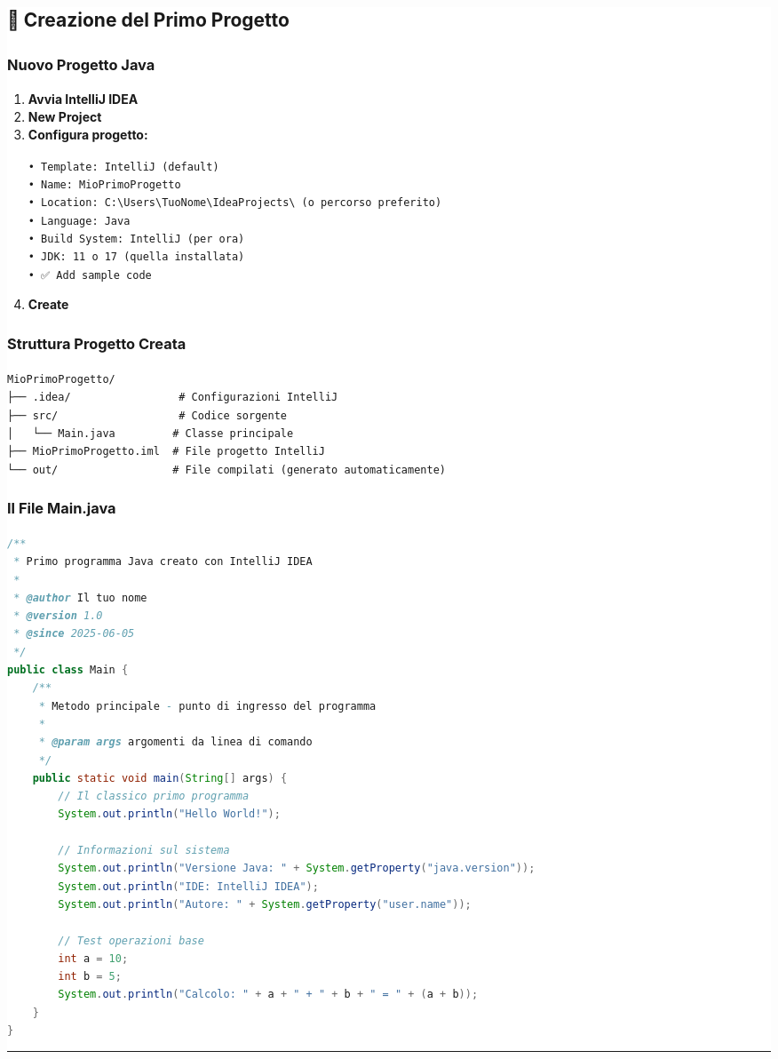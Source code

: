 
## 📁 **Creazione del Primo Progetto**

### **Nuovo Progetto Java**

1. **Avvia IntelliJ IDEA**
2. **New Project**
3. **Configura progetto:**
   ```
   • Template: IntelliJ (default)
   • Name: MioPrimoProgetto
   • Location: C:\Users\TuoNome\IdeaProjects\ (o percorso preferito)
   • Language: Java
   • Build System: IntelliJ (per ora)
   • JDK: 11 o 17 (quella installata)
   • ✅ Add sample code
   ```
4. **Create**

### **Struttura Progetto Creata**

```
MioPrimoProgetto/
├── .idea/                 # Configurazioni IntelliJ
├── src/                   # Codice sorgente
│   └── Main.java         # Classe principale
├── MioPrimoProgetto.iml  # File progetto IntelliJ
└── out/                  # File compilati (generato automaticamente)
```

### **Il File Main.java**

```java
/**
 * Primo programma Java creato con IntelliJ IDEA
 * 
 * @author Il tuo nome
 * @version 1.0
 * @since 2025-06-05
 */
public class Main {
    /**
     * Metodo principale - punto di ingresso del programma
     * 
     * @param args argomenti da linea di comando
     */
    public static void main(String[] args) {
        // Il classico primo programma
        System.out.println("Hello World!");
        
        // Informazioni sul sistema
        System.out.println("Versione Java: " + System.getProperty("java.version"));
        System.out.println("IDE: IntelliJ IDEA");
        System.out.println("Autore: " + System.getProperty("user.name"));
        
        // Test operazioni base
        int a = 10;
        int b = 5;
        System.out.println("Calcolo: " + a + " + " + b + " = " + (a + b));
    }
}
```

---